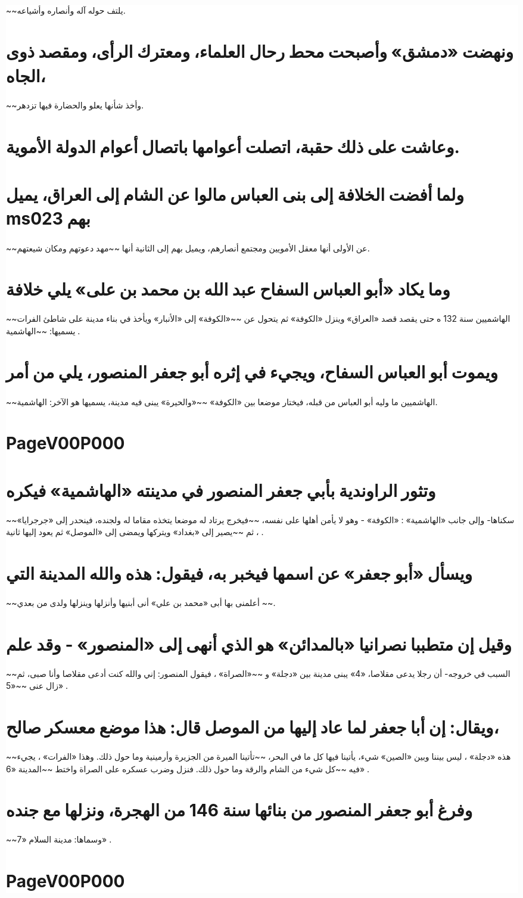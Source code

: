 ~~يلتف حوله آله وأنصاره وأشياعه.
# ونهضت «دمشق» وأصبحت محط رحال العلماء، ومعترك الرأى، ومقصد ذوى الجاه،
~~وأخذ شأنها يعلو والحضارة فيها تزدهر.
# وعاشت على ذلك حقبة، اتصلت أعوامها باتصال أعوام الدولة الأموية.
# ولما أفضت الخلافة إلى بنى العباس مالوا عن الشام إلى العراق، يميل ms023 بهم
~~عن الأولى أنها معقل الأمويين ومجتمع أنصارهم، ويميل بهم إلى الثانية أنها
~~مهد دعوتهم ومكان شيعتهم.
# وما يكاد «أبو العباس السفاح عبد الله بن محمد بن على» يلي خلافة
~~الهاشميين سنة 132 ه حتى يقصد قصد «العراق» وينزل «الكوفة» ثم يتحول عن
~~«الكوفة» إلى «الأنبار» ويأخذ في بناء مدينة على شاطئ الفرات يسميها:
~~الهاشمية  .
# ويموت أبو العباس السفاح، ويجيء في إثره أبو جعفر المنصور، يلي من أمر
~~الهاشميين ما وليه أبو العباس من قبله، فيختار موضعا بين «الكوفة»
~~«والحيرة» يبنى فيه مدينة، يسميها هو الآخر: الهاشمية.
# PageV00P000
# وتثور الراوندية  بأبي جعفر المنصور في مدينته «الهاشمية» فيكره
~~سكناها- وإلى جانب «الهاشمية» : «الكوفة» - وهو لا يأمن أهلها على نفسه،
~~فيخرج يرتاد له موضعا يتخذه مقاما له ولجنده، فينحدر إلى «جرجرايا» ، ثم
~~يصير إلى «بغداد» ويتركها ويمضى إلى «الموصل» ثم يعود إليها ثانية  .
# ويسأل «أبو جعفر» عن اسمها فيخبر به، فيقول: هذه والله المدينة التي
~~أعلمنى بها أبى «محمد بن علي» أنى أبنيها وأنزلها وينزلها ولدى من بعدي 
~~.
# وقيل إن متطببا نصرانيا «بالمدائن» هو الذي أنهى إلى «المنصور» - وقد علم
~~السبب في خروجه- أن رجلا يدعى مقلاصا، «4» يبنى مدينة بين «دجلة» و
~~«الصراة» ، فيقول المنصور: إني والله كنت أدعى مقلاصا وأنا صبى، ثم زال عنى
~~«5» .
# ويقال: إن أبا جعفر لما عاد إليها من الموصل قال: هذا موضع معسكر صالح،
~~هذه «دجلة» ، ليس بيننا وبين «الصين» شيء، يأتينا فيها كل ما في البحر،
~~تأتينا الميرة من الجزيرة وأرمينية وما حول ذلك. وهذا «الفرات» ، يجيء فيه
~~كل شيء من الشام والرقة وما حول ذلك. فنزل وضرب عسكره على الصراة واختط
~~المدينة «6» .
# وفرغ أبو جعفر المنصور من بنائها سنة 146 من الهجرة، ونزلها مع جنده
~~وسماها: مدينة السلام «7» .
# PageV00P000